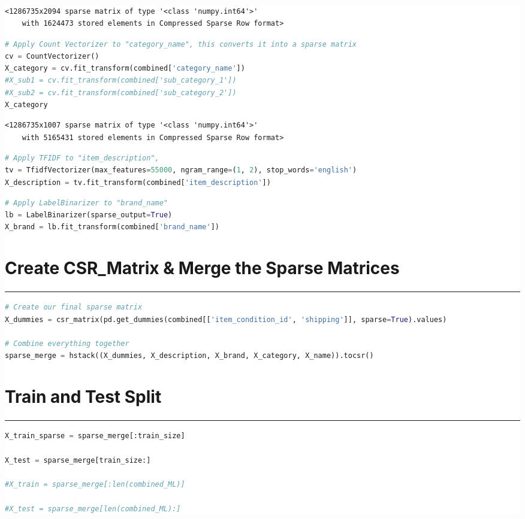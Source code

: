 


    <1286735x2094 sparse matrix of type '<class 'numpy.int64'>'
    	with 1624473 stored elements in Compressed Sparse Row format>




```python
# Apply Count Vectorizer to "category_name", this converts it into a sparse matrix
cv = CountVectorizer()
X_category = cv.fit_transform(combined['category_name'])
#X_sub1 = cv.fit_transform(combined['sub_category_1'])
#X_sub2 = cv.fit_transform(combined['sub_category_2'])
X_category
```




    <1286735x1007 sparse matrix of type '<class 'numpy.int64'>'
    	with 5165431 stored elements in Compressed Sparse Row format>




```python
# Apply TFIDF to "item_description", 
tv = TfidfVectorizer(max_features=55000, ngram_range=(1, 2), stop_words='english')
X_description = tv.fit_transform(combined['item_description'])
```


```python
# Apply LabelBinarizer to "brand_name"
lb = LabelBinarizer(sparse_output=True)
X_brand = lb.fit_transform(combined['brand_name'])
```

# Create CSR_Matrix & Merge the Sparse Matrices
***


```python
# Create our final sparse matrix
X_dummies = csr_matrix(pd.get_dummies(combined[['item_condition_id', 'shipping']], sparse=True).values)

# Combine everything together
sparse_merge = hstack((X_dummies, X_description, X_brand, X_category, X_name)).tocsr()
```

# Train and Test Split
***


```python
X_train_sparse = sparse_merge[:train_size]

X_test = sparse_merge[train_size:]

#X_train = sparse_merge[:len(combined_ML)]

#X_test = sparse_merge[len(combined_ML):]
```
